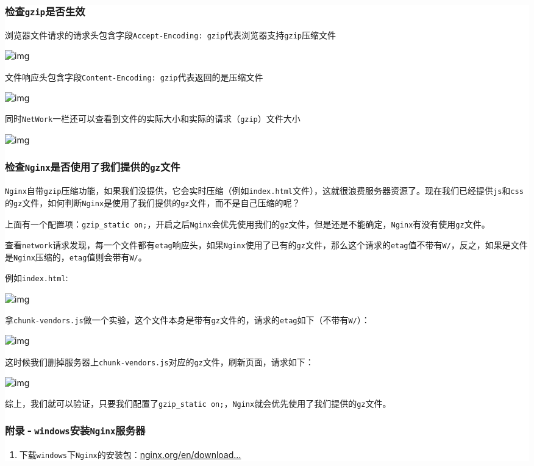 ### 检查`gzip`是否生效

浏览器文件请求的请求头包含字段`Accept-Encoding: gzip`代表浏览器支持`gzip`压缩文件



![img](https://user-gold-cdn.xitu.io/2020/5/6/171e7e095ea31dc1?imageView2/0/w/1280/h/960/format/webp/ignore-error/1)



文件响应头包含字段`Content-Encoding: gzip`代表返回的是压缩文件



![img](https://user-gold-cdn.xitu.io/2020/5/6/171e7e0b0021421d?imageView2/0/w/1280/h/960/format/webp/ignore-error/1)



同时`NetWork`一栏还可以查看到文件的实际大小和实际的请求（`gzip`）文件大小



![img](https://user-gold-cdn.xitu.io/2020/5/6/171e7e0d69f284a4?imageView2/0/w/1280/h/960/format/webp/ignore-error/1)



### 检查`Nginx`是否使用了我们提供的`gz`文件

`Nginx`自带`gzip`压缩功能，如果我们没提供，它会实时压缩（例如`index.html`文件），这就很浪费服务器资源了。现在我们已经提供`js`和`css`的`gz`文件，如何判断`Nginx`是使用了我们提供的`gz`文件，而不是自己压缩的呢？

上面有一个配置项：`gzip_static on;`，开启之后`Nginx`会优先使用我们的`gz`文件，但是还是不能确定，`Nginx`有没有使用`gz`文件。

查看`network`请求发现，每一个文件都有`etag`响应头，如果`Nginx`使用了已有的`gz`文件，那么这个请求的`etag`值不带有`W/`，反之，如果是文件是`Nginx`压缩的，`etag`值则会带有`W/`。

例如`index.html`:



![img](https://user-gold-cdn.xitu.io/2020/5/6/171e7e0f93e3ec3c?imageView2/0/w/1280/h/960/format/webp/ignore-error/1)



拿`chunk-vendors.js`做一个实验，这个文件本身是带有`gz`文件的，请求的`etag`如下（不带有`W/`）：



![img](https://user-gold-cdn.xitu.io/2020/5/6/171e7e129e578385?imageView2/0/w/1280/h/960/format/webp/ignore-error/1)



这时候我们删掉服务器上`chunk-vendors.js`对应的`gz`文件，刷新页面，请求如下：



![img](https://user-gold-cdn.xitu.io/2020/5/6/171e7e14bf4cc27e?imageView2/0/w/1280/h/960/format/webp/ignore-error/1)



综上，我们就可以验证，只要我们配置了`gzip_static on;`，`Nginx`就会优先使用了我们提供的`gz`文件。

### 附录 - `windows`安装`Nginx`服务器

1. 下载`windows`下`Nginx`的安装包：[nginx.org/en/download…](http://nginx.org/en/download.html)

